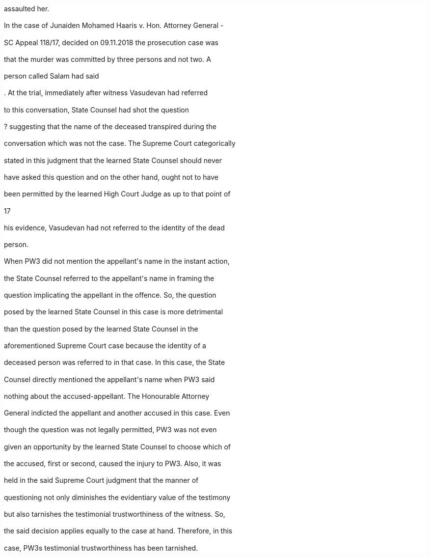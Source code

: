 assaulted her.

In the case of Junaiden Mohamed Haaris v. Hon. Attorney General -

SC Appeal 118/17, decided on 09.11.2018 the prosecution case was

that the murder was committed by three persons and not two. A

person called Salam had said

. At the trial, immediately after witness Vasudevan had referred

to this conversation, State Counsel had shot the question

? suggesting that the name of the deceased transpired during the

conversation which was not the case. The Supreme Court categorically

stated in this judgment that the learned State Counsel should never

have asked this question and on the other hand, ought not to have

been permitted by the learned High Court Judge as up to that point of

17

his evidence, Vasudevan had not referred to the identity of the dead

person.

When PW3 did not mention the appellant's name in the instant action,

the State Counsel referred to the appellant's name in framing the

question implicating the appellant in the offence. So, the question

posed by the learned State Counsel in this case is more detrimental

than the question posed by the learned State Counsel in the

aforementioned Supreme Court case because the identity of a

deceased person was referred to in that case. In this case, the State

Counsel directly mentioned the appellant's name when PW3 said

nothing about the accused-appellant. The Honourable Attorney

General indicted the appellant and another accused in this case. Even

though the question was not legally permitted, PW3 was not even

given an opportunity by the learned State Counsel to choose which of

the accused, first or second, caused the injury to PW3. Also, it was

held in the said Supreme Court judgment that the manner of

questioning not only diminishes the evidentiary value of the testimony

but also tarnishes the testimonial trustworthiness of the witness. So,

the said decision applies equally to the case at hand. Therefore, in this

case, PW3s testimonial trustworthiness has been tarnished.
